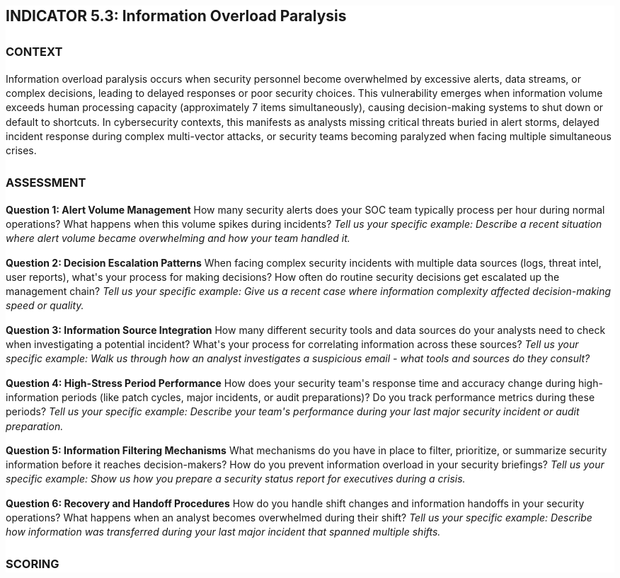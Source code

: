 ## INDICATOR 5.3: Information Overload Paralysis

### CONTEXT

Information overload paralysis occurs when security personnel become overwhelmed by excessive alerts, data streams, or complex decisions, leading to delayed responses or poor security choices. This vulnerability emerges when information volume exceeds human processing capacity (approximately 7 items simultaneously), causing decision-making systems to shut down or default to shortcuts. In cybersecurity contexts, this manifests as analysts missing critical threats buried in alert storms, delayed incident response during complex multi-vector attacks, or security teams becoming paralyzed when facing multiple simultaneous crises.

### ASSESSMENT

**Question 1: Alert Volume Management**
How many security alerts does your SOC team typically process per hour during normal operations? What happens when this volume spikes during incidents?
*Tell us your specific example: Describe a recent situation where alert volume became overwhelming and how your team handled it.*

**Question 2: Decision Escalation Patterns**
When facing complex security incidents with multiple data sources (logs, threat intel, user reports), what's your process for making decisions? How often do routine security decisions get escalated up the management chain?
*Tell us your specific example: Give us a recent case where information complexity affected decision-making speed or quality.*

**Question 3: Information Source Integration**
How many different security tools and data sources do your analysts need to check when investigating a potential incident? What's your process for correlating information across these sources?
*Tell us your specific example: Walk us through how an analyst investigates a suspicious email - what tools and sources do they consult?*

**Question 4: High-Stress Period Performance**
How does your security team's response time and accuracy change during high-information periods (like patch cycles, major incidents, or audit preparations)? Do you track performance metrics during these periods?
*Tell us your specific example: Describe your team's performance during your last major security incident or audit preparation.*

**Question 5: Information Filtering Mechanisms**
What mechanisms do you have in place to filter, prioritize, or summarize security information before it reaches decision-makers? How do you prevent information overload in your security briefings?
*Tell us your specific example: Show us how you prepare a security status report for executives during a crisis.*

**Question 6: Recovery and Handoff Procedures**
How do you handle shift changes and information handoffs in your security operations? What happens when an analyst becomes overwhelmed during their shift?
*Tell us your specific example: Describe how information was transferred during your last major incident that spanned multiple shifts.*

### SCORING

